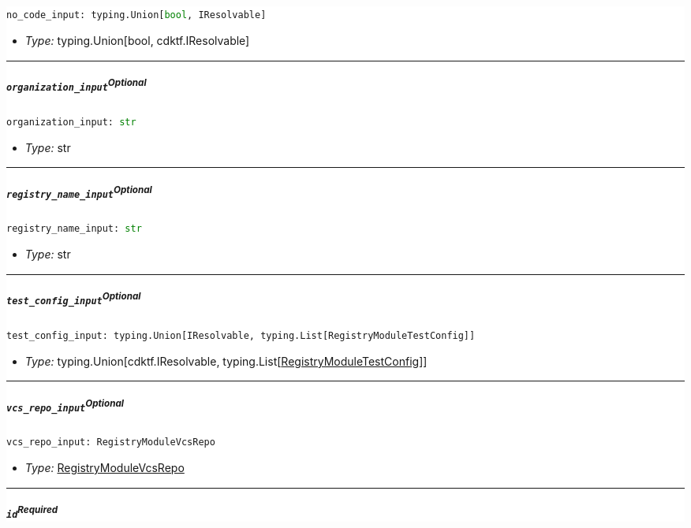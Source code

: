 ```python
no_code_input: typing.Union[bool, IResolvable]
```

- *Type:* typing.Union[bool, cdktf.IResolvable]

---

##### `organization_input`<sup>Optional</sup> <a name="organization_input" id="@cdktf/provider-tfe.registryModule.RegistryModule.property.organizationInput"></a>

```python
organization_input: str
```

- *Type:* str

---

##### `registry_name_input`<sup>Optional</sup> <a name="registry_name_input" id="@cdktf/provider-tfe.registryModule.RegistryModule.property.registryNameInput"></a>

```python
registry_name_input: str
```

- *Type:* str

---

##### `test_config_input`<sup>Optional</sup> <a name="test_config_input" id="@cdktf/provider-tfe.registryModule.RegistryModule.property.testConfigInput"></a>

```python
test_config_input: typing.Union[IResolvable, typing.List[RegistryModuleTestConfig]]
```

- *Type:* typing.Union[cdktf.IResolvable, typing.List[<a href="#@cdktf/provider-tfe.registryModule.RegistryModuleTestConfig">RegistryModuleTestConfig</a>]]

---

##### `vcs_repo_input`<sup>Optional</sup> <a name="vcs_repo_input" id="@cdktf/provider-tfe.registryModule.RegistryModule.property.vcsRepoInput"></a>

```python
vcs_repo_input: RegistryModuleVcsRepo
```

- *Type:* <a href="#@cdktf/provider-tfe.registryModule.RegistryModuleVcsRepo">RegistryModuleVcsRepo</a>

---

##### `id`<sup>Required</sup> <a name="id" id="@cdktf/provider-tfe.registryModule.RegistryModule.property.id"></a>
